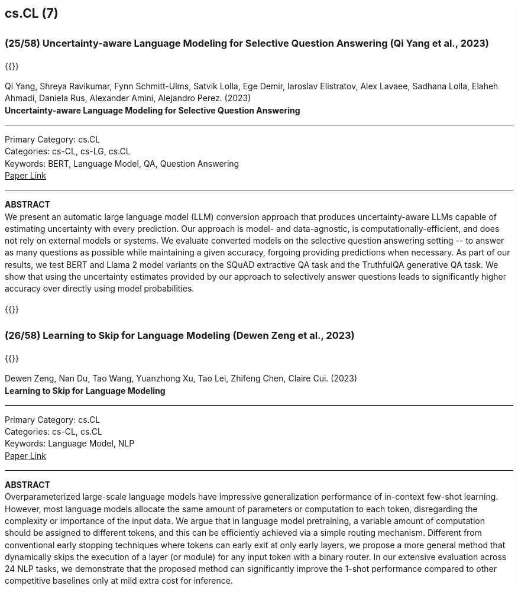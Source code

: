 
## cs.CL (7)



### (25/58) Uncertainty-aware Language Modeling for Selective Question Answering (Qi Yang et al., 2023)

{{<citation>}}

Qi Yang, Shreya Ravikumar, Fynn Schmitt-Ulms, Satvik Lolla, Ege Demir, Iaroslav Elistratov, Alex Lavaee, Sadhana Lolla, Elaheh Ahmadi, Daniela Rus, Alexander Amini, Alejandro Perez. (2023)  
**Uncertainty-aware Language Modeling for Selective Question Answering**  

---
Primary Category: cs.CL  
Categories: cs-CL, cs-LG, cs.CL  
Keywords: BERT, Language Model, QA, Question Answering  
[Paper Link](http://arxiv.org/abs/2311.15451v1)  

---


**ABSTRACT**  
We present an automatic large language model (LLM) conversion approach that produces uncertainty-aware LLMs capable of estimating uncertainty with every prediction. Our approach is model- and data-agnostic, is computationally-efficient, and does not rely on external models or systems. We evaluate converted models on the selective question answering setting -- to answer as many questions as possible while maintaining a given accuracy, forgoing providing predictions when necessary. As part of our results, we test BERT and Llama 2 model variants on the SQuAD extractive QA task and the TruthfulQA generative QA task. We show that using the uncertainty estimates provided by our approach to selectively answer questions leads to significantly higher accuracy over directly using model probabilities.

{{</citation>}}


### (26/58) Learning to Skip for Language Modeling (Dewen Zeng et al., 2023)

{{<citation>}}

Dewen Zeng, Nan Du, Tao Wang, Yuanzhong Xu, Tao Lei, Zhifeng Chen, Claire Cui. (2023)  
**Learning to Skip for Language Modeling**  

---
Primary Category: cs.CL  
Categories: cs-CL, cs.CL  
Keywords: Language Model, NLP  
[Paper Link](http://arxiv.org/abs/2311.15436v1)  

---


**ABSTRACT**  
Overparameterized large-scale language models have impressive generalization performance of in-context few-shot learning. However, most language models allocate the same amount of parameters or computation to each token, disregarding the complexity or importance of the input data. We argue that in language model pretraining, a variable amount of computation should be assigned to different tokens, and this can be efficiently achieved via a simple routing mechanism. Different from conventional early stopping techniques where tokens can early exit at only early layers, we propose a more general method that dynamically skips the execution of a layer (or module) for any input token with a binary router. In our extensive evaluation across 24 NLP tasks, we demonstrate that the proposed method can significantly improve the 1-shot performance compared to other competitive baselines only at mild extra cost for inference.
